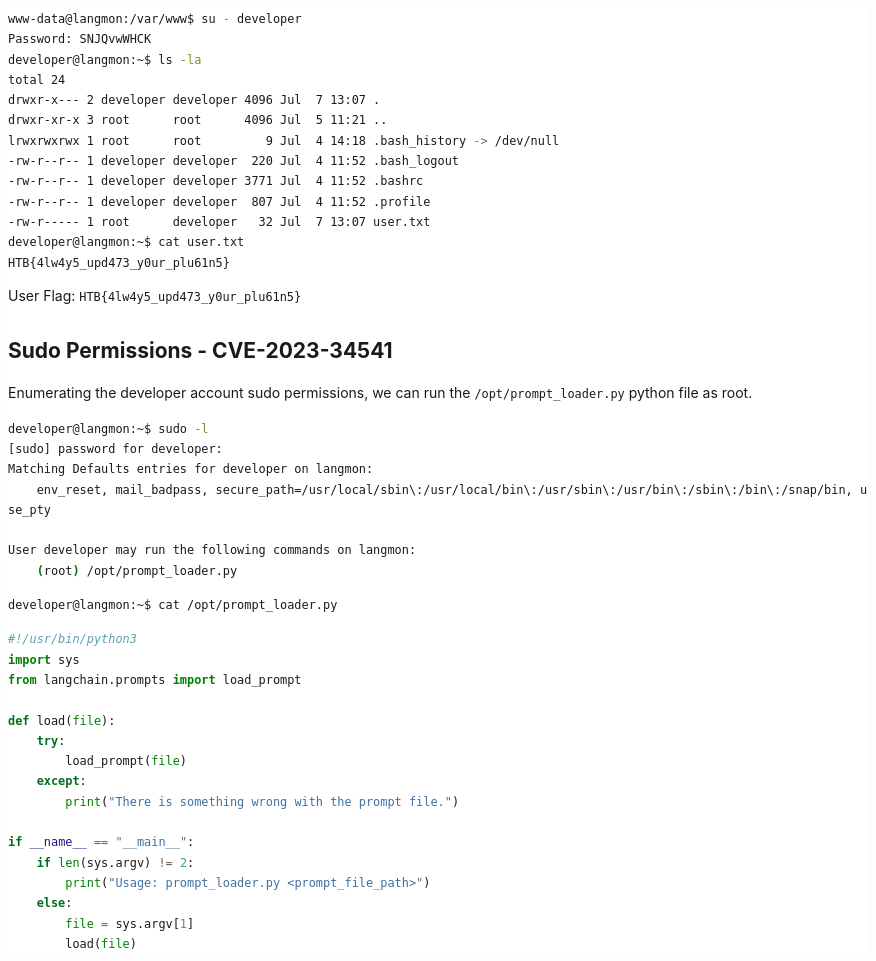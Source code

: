 ```sh
www-data@langmon:/var/www$ su - developer
Password: SNJQvwWHCK
developer@langmon:~$ ls -la
total 24
drwxr-x--- 2 developer developer 4096 Jul  7 13:07 .
drwxr-xr-x 3 root      root      4096 Jul  5 11:21 ..
lrwxrwxrwx 1 root      root         9 Jul  4 14:18 .bash_history -> /dev/null
-rw-r--r-- 1 developer developer  220 Jul  4 11:52 .bash_logout
-rw-r--r-- 1 developer developer 3771 Jul  4 11:52 .bashrc
-rw-r--r-- 1 developer developer  807 Jul  4 11:52 .profile
-rw-r----- 1 root      developer   32 Jul  7 13:07 user.txt
developer@langmon:~$ cat user.txt
HTB{4lw4y5_upd473_y0ur_plu61n5}
```
User Flag: `HTB{4lw4y5_upd473_y0ur_plu61n5}`

## Sudo Permissions - CVE-2023-34541
Enumerating the developer account sudo permissions, we can run the `/opt/prompt_loader.py` python file as root.
```sh
developer@langmon:~$ sudo -l
[sudo] password for developer: 
Matching Defaults entries for developer on langmon:
    env_reset, mail_badpass, secure_path=/usr/local/sbin\:/usr/local/bin\:/usr/sbin\:/usr/bin\:/sbin\:/bin\:/snap/bin, use_pty

User developer may run the following commands on langmon:
    (root) /opt/prompt_loader.py
```

```sh
developer@langmon:~$ cat /opt/prompt_loader.py
```

```python
#!/usr/bin/python3
import sys
from langchain.prompts import load_prompt

def load(file):
	try:
		load_prompt(file)
	except:
		print("There is something wrong with the prompt file.")

if __name__ == "__main__":
	if len(sys.argv) != 2:
		print("Usage: prompt_loader.py <prompt_file_path>")
	else:
		file = sys.argv[1]
		load(file)
```
